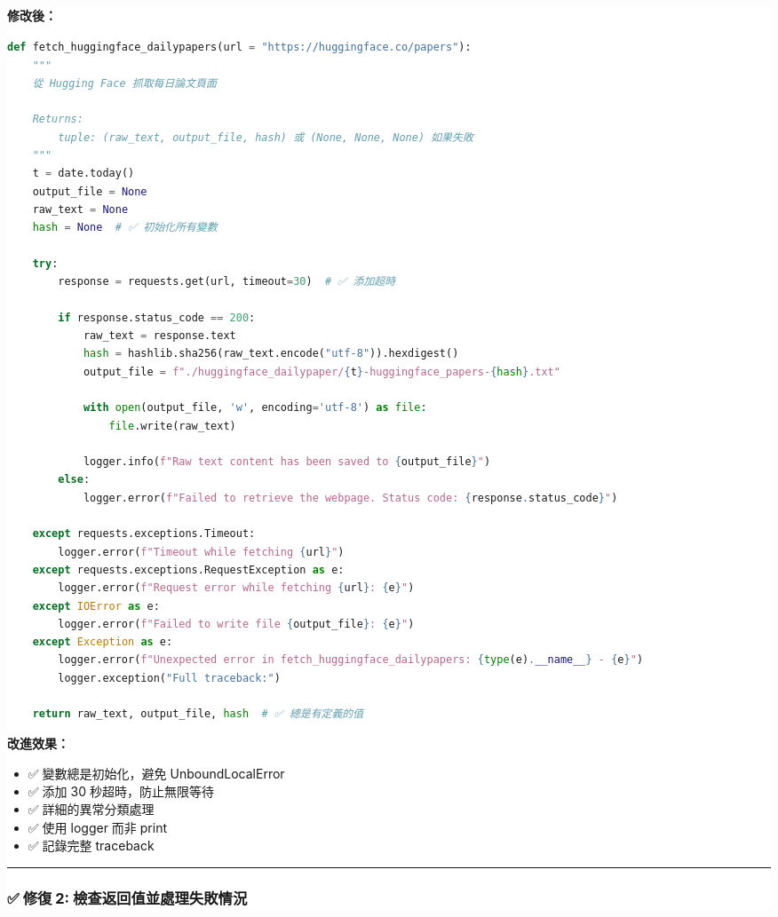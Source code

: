 **修改後：**
```python
def fetch_huggingface_dailypapers(url = "https://huggingface.co/papers"):
    """
    從 Hugging Face 抓取每日論文頁面

    Returns:
        tuple: (raw_text, output_file, hash) 或 (None, None, None) 如果失敗
    """
    t = date.today()
    output_file = None
    raw_text = None
    hash = None  # ✅ 初始化所有變數

    try:
        response = requests.get(url, timeout=30)  # ✅ 添加超時

        if response.status_code == 200:
            raw_text = response.text
            hash = hashlib.sha256(raw_text.encode("utf-8")).hexdigest()
            output_file = f"./huggingface_dailypaper/{t}-huggingface_papers-{hash}.txt"

            with open(output_file, 'w', encoding='utf-8') as file:
                file.write(raw_text)

            logger.info(f"Raw text content has been saved to {output_file}")
        else:
            logger.error(f"Failed to retrieve the webpage. Status code: {response.status_code}")

    except requests.exceptions.Timeout:
        logger.error(f"Timeout while fetching {url}")
    except requests.exceptions.RequestException as e:
        logger.error(f"Request error while fetching {url}: {e}")
    except IOError as e:
        logger.error(f"Failed to write file {output_file}: {e}")
    except Exception as e:
        logger.error(f"Unexpected error in fetch_huggingface_dailypapers: {type(e).__name__} - {e}")
        logger.exception("Full traceback:")

    return raw_text, output_file, hash  # ✅ 總是有定義的值
```

**改進效果：**
- ✅ 變數總是初始化，避免 UnboundLocalError
- ✅ 添加 30 秒超時，防止無限等待
- ✅ 詳細的異常分類處理
- ✅ 使用 logger 而非 print
- ✅ 記錄完整 traceback

---

### ✅ 修復 2: 檢查返回值並處理失敗情況
